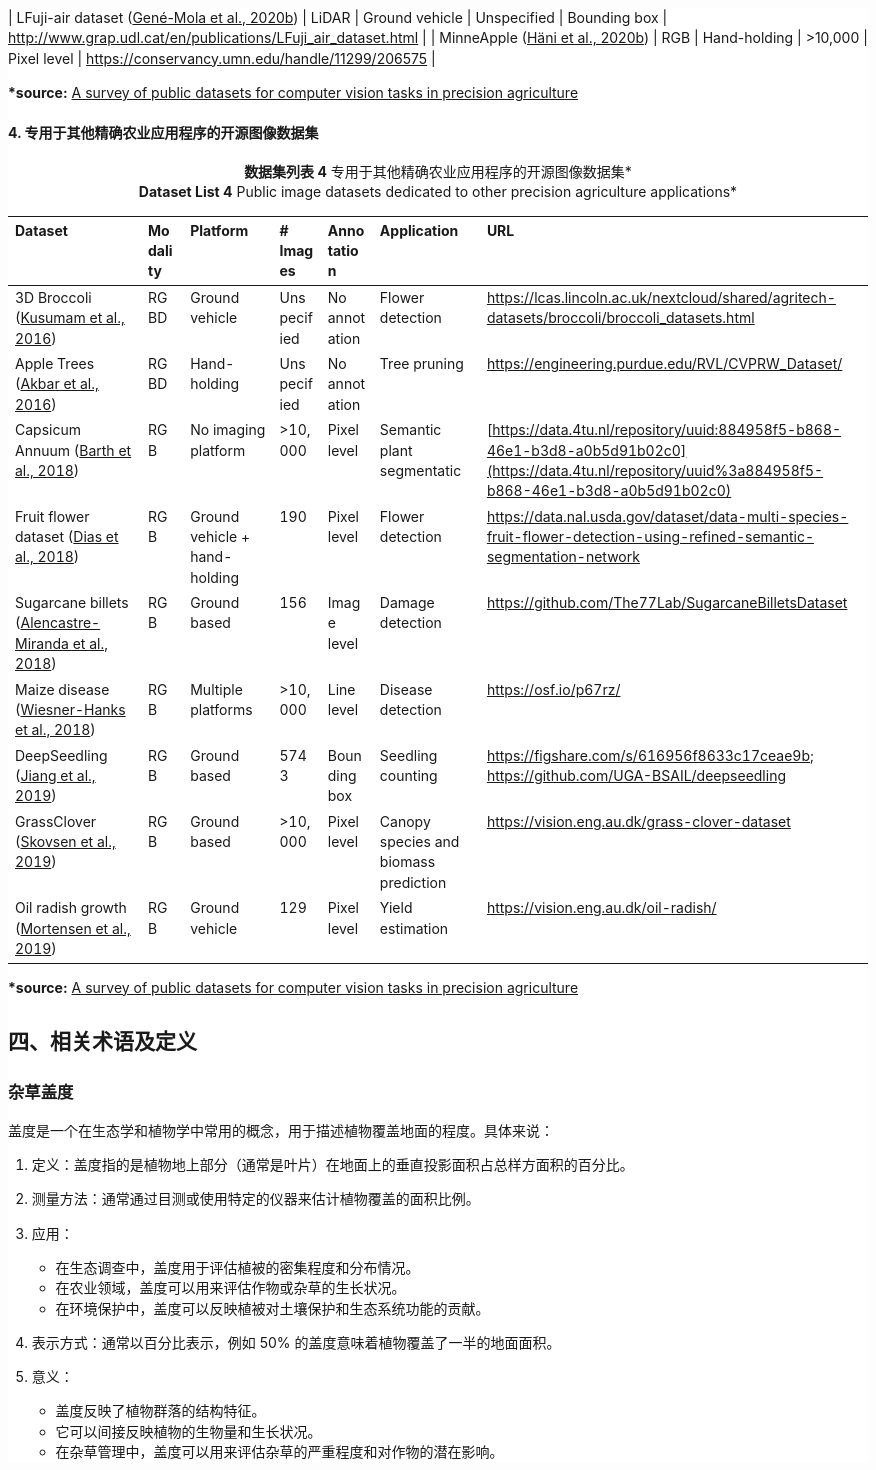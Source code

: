 | LFuji-air dataset ([Gené-Mola et al., 2020b](https://www.sciencedirect.com/science/article/pii/S0168169920312709#b0160)) | LiDAR    | Ground vehicle | Unspecified | Bounding box         | http://www.grap.udl.cat/en/publications/LFuji_air_dataset.html |
| MinneApple ([Häni et al., 2020b](https://www.sciencedirect.com/science/article/pii/S0168169920312709#b0205)) | RGB      | Hand-holding   | >10,000     | Pixel level          | https://conservancy.umn.edu/handle/11299/206575              |

<div align="left"><b>*source:</b> <a href="https://www.sciencedirect.com/science/article/pii/S0168169920312709">A survey of public datasets for computer vision tasks in precision agriculture</a></div>

#### 4. 专用于其他精确农业应用程序的开源图像数据集

<div align="center"><b>数据集列表 4</b> 专用于其他精确农业应用程序的开源图像数据集*</div>
<div align="center"><b>Dataset List 4</b> Public image datasets dedicated to other precision agriculture applications*</div>

| Dataset                                                      | Modality | Platform                      | # Images    | Annotation    | Application                           | URL                                                          |
| :----------------------------------------------------------- | :------- | :---------------------------- | :---------- | :------------ | :------------------------------------ | :----------------------------------------------------------- |
| 3D Broccoli ([Kusumam et al., 2016](https://www.sciencedirect.com/science/article/pii/S0168169920312709#b0240)) | RGBD     | Ground vehicle                | Unspecified | No annotation | Flower detection                      | https://lcas.lincoln.ac.uk/nextcloud/shared/agritech-datasets/broccoli/broccoli_datasets.html |
| Apple Trees ([Akbar et al., 2016](https://www.sciencedirect.com/science/article/pii/S0168169920312709#b0005)) | RGBD     | Hand-holding                  | Unspecified | No annotation | Tree pruning                          | https://engineering.purdue.edu/RVL/CVPRW_Dataset/            |
| Capsicum Annuum ([Barth et al., 2018](https://www.sciencedirect.com/science/article/pii/S0168169920312709#b0040)) | RGB      | No imaging platform           | >10,000     | Pixel level   | Semantic plant segmentatic            | [https://data.4tu.nl/repository/uuid:884958f5-b868-46e1-b3d8-a0b5d91b02c0](https://data.4tu.nl/repository/uuid%3a884958f5-b868-46e1-b3d8-a0b5d91b02c0) |
| Fruit flower dataset ([Dias et al., 2018](https://www.sciencedirect.com/science/article/pii/S0168169920312709#b0125)) | RGB      | Ground vehicle + hand-holding | 190         | Pixel level   | Flower detection                      | https://data.nal.usda.gov/dataset/data-multi-species-fruit-flower-detection-using-refined-semantic-segmentation-network |
| Sugarcane billets ([Alencastre-Miranda et al., 2018](https://www.sciencedirect.com/science/article/pii/S0168169920312709#b0010)) | RGB      | Ground based                  | 156         | Image level   | Damage detection                      | https://github.com/The77Lab/SugarcaneBilletsDataset          |
| Maize disease ([Wiesner-Hanks et al., 2018](https://www.sciencedirect.com/science/article/pii/S0168169920312709#b0445)) | RGB      | Multiple platforms            | >10,000     | Line level    | Disease detection                     | https://osf.io/p67rz/                                        |
| DeepSeedling ([Jiang et al., 2019](https://www.sciencedirect.com/science/article/pii/S0168169920312709#b0215)) | RGB      | Ground based                  | 5743        | Bounding box  | Seedling counting                     | https://figshare.com/s/616956f8633c17ceae9b; https://github.com/UGA-BSAIL/deepseedling |
| GrassClover ([Skovsen et al., 2019](https://www.sciencedirect.com/science/article/pii/S0168169920312709#b0400)) | RGB      | Ground based                  | >10,000     | Pixel level   | Canopy species and biomass prediction | https://vision.eng.au.dk/grass-clover-dataset                |
| Oil radish growth ([Mortensen et al., 2019](https://www.sciencedirect.com/science/article/pii/S0168169920312709#b0310)) | RGB      | Ground vehicle                | 129         | Pixel level   | Yield estimation                      | https://vision.eng.au.dk/oil-radish/                         |

<div align="left"><b>*source:</b> <a href="https://www.sciencedirect.com/science/article/pii/S0168169920312709">A survey of public datasets for computer vision tasks in precision agriculture</a></div>

## 四、相关术语及定义

### 杂草盖度

盖度是一个在生态学和植物学中常用的概念，用于描述植物覆盖地面的程度。具体来说：

1. 定义：盖度指的是植物地上部分（通常是叶片）在地面上的垂直投影面积占总样方面积的百分比。

2. 测量方法：通常通过目测或使用特定的仪器来估计植物覆盖的面积比例。

3. 应用：
   - 在生态调查中，盖度用于评估植被的密集程度和分布情况。
   - 在农业领域，盖度可以用来评估作物或杂草的生长状况。
   - 在环境保护中，盖度可以反映植被对土壤保护和生态系统功能的贡献。

4. 表示方式：通常以百分比表示，例如 50% 的盖度意味着植物覆盖了一半的地面面积。

5. 意义：
   - 盖度反映了植物群落的结构特征。
   - 它可以间接反映植物的生物量和生长状况。
   - 在杂草管理中，盖度可以用来评估杂草的严重程度和对作物的潜在影响。
